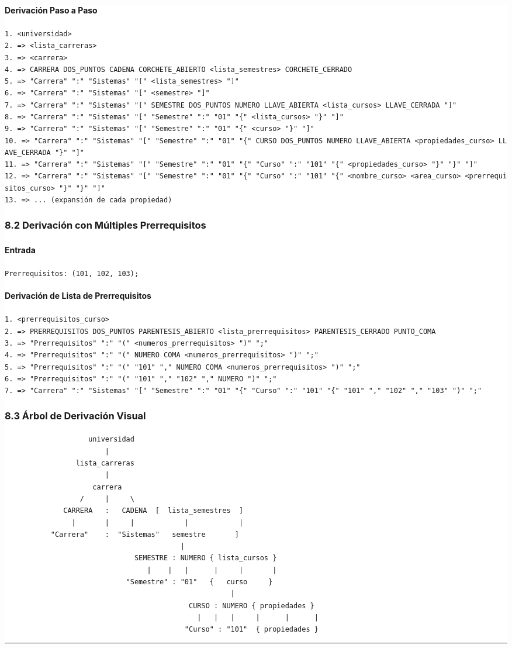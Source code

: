 #### **Derivación Paso a Paso**
```
1. <universidad> 
2. => <lista_carreras>
3. => <carrera>
4. => CARRERA DOS_PUNTOS CADENA CORCHETE_ABIERTO <lista_semestres> CORCHETE_CERRADO
5. => "Carrera" ":" "Sistemas" "[" <lista_semestres> "]"
6. => "Carrera" ":" "Sistemas" "[" <semestre> "]"
7. => "Carrera" ":" "Sistemas" "[" SEMESTRE DOS_PUNTOS NUMERO LLAVE_ABIERTA <lista_cursos> LLAVE_CERRADA "]"
8. => "Carrera" ":" "Sistemas" "[" "Semestre" ":" "01" "{" <lista_cursos> "}" "]"
9. => "Carrera" ":" "Sistemas" "[" "Semestre" ":" "01" "{" <curso> "}" "]"
10. => "Carrera" ":" "Sistemas" "[" "Semestre" ":" "01" "{" CURSO DOS_PUNTOS NUMERO LLAVE_ABIERTA <propiedades_curso> LLAVE_CERRADA "}" "]"
11. => "Carrera" ":" "Sistemas" "[" "Semestre" ":" "01" "{" "Curso" ":" "101" "{" <propiedades_curso> "}" "}" "]"
12. => "Carrera" ":" "Sistemas" "[" "Semestre" ":" "01" "{" "Curso" ":" "101" "{" <nombre_curso> <area_curso> <prerrequisitos_curso> "}" "}" "]"
13. => ... (expansión de cada propiedad)
```

### **8.2 Derivación con Múltiples Prerrequisitos**

#### **Entrada**
```
Prerrequisitos: (101, 102, 103);
```

#### **Derivación de Lista de Prerrequisitos**
```
1. <prerrequisitos_curso>
2. => PRERREQUISITOS DOS_PUNTOS PARENTESIS_ABIERTO <lista_prerrequisitos> PARENTESIS_CERRADO PUNTO_COMA
3. => "Prerrequisitos" ":" "(" <numeros_prerrequisitos> ")" ";"
4. => "Prerrequisitos" ":" "(" NUMERO COMA <numeros_prerrequisitos> ")" ";"
5. => "Prerrequisitos" ":" "(" "101" "," NUMERO COMA <numeros_prerrequisitos> ")" ";"
6. => "Prerrequisitos" ":" "(" "101" "," "102" "," NUMERO ")" ";"
7. => "Carrera" ":" "Sistemas" "[" "Semestre" ":" "01" "{" "Curso" ":" "101" "{" "101" "," "102" "," "103" ")" ";"
```

### **8.3 Árbol de Derivación Visual**
```
                    universidad
                        |
                 lista_carreras
                        |
                     carrera
                  /     |     \
              CARRERA   :   CADENA  [  lista_semestres  ]
                |       |     |            |            |
           "Carrera"    :  "Sistemas"   semestre       ]
                                          |
                               SEMESTRE : NUMERO { lista_cursos }
                                  |    |   |      |     |       |
                             "Semestre" : "01"   {   curso     }
                                                      |
                                            CURSO : NUMERO { propiedades }
                                              |   |   |     |      |      |
                                           "Curso" : "101"  { propiedades }
```

---
